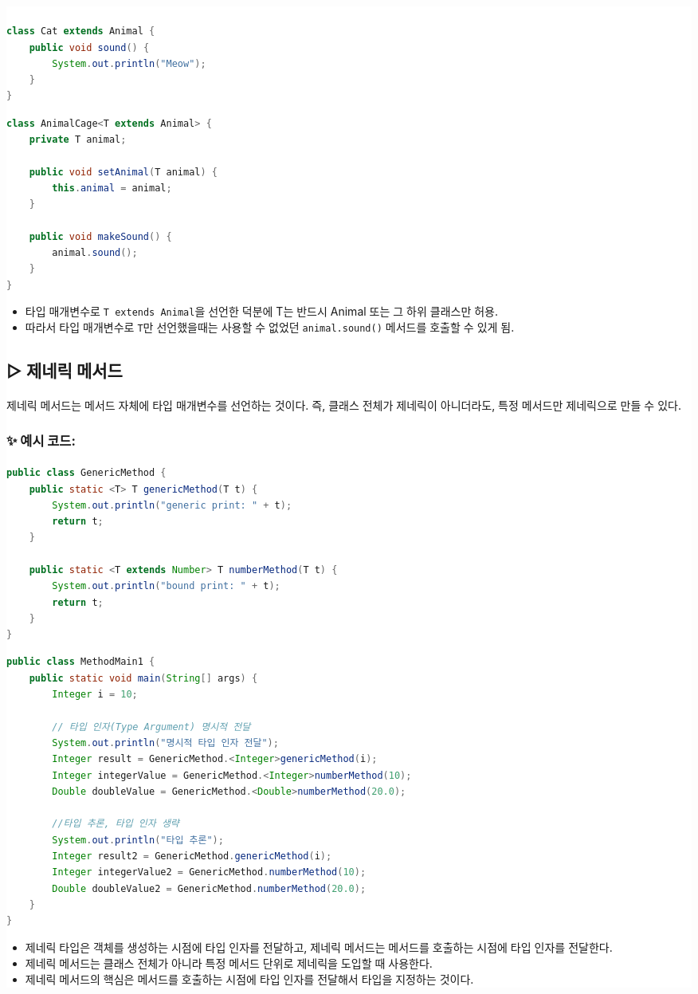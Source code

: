 ```java

class Cat extends Animal {
    public void sound() {
        System.out.println("Meow");
    }
}
```
```java
class AnimalCage<T extends Animal> {
    private T animal;

    public void setAnimal(T animal) {
        this.animal = animal;
    }

    public void makeSound() {
        animal.sound();
    }
}
```
- 타입 매개변수로 ```T extends Animal```을 선언한 덕분에 T는 반드시 Animal 또는 그 하위 클래스만 허용.
- 따라서 타입 매개변수로 ```T```만 선언했을때는 사용할 수 없었던 ```animal.sound()``` 메서드를 호출할 수 있게 됨.

## ▷ 제네릭 메서드
제네릭 메서드는 메서드 자체에 타입 매개변수를 선언하는 것이다.
즉, 클래스 전체가 제네릭이 아니더라도, 특정 메서드만 제네릭으로 만들 수 있다.

### ✨ 예시 코드:
```java
public class GenericMethod {
    public static <T> T genericMethod(T t) {
        System.out.println("generic print: " + t);
        return t;
    }

    public static <T extends Number> T numberMethod(T t) {
        System.out.println("bound print: " + t);
        return t;
    }
}
```
```java
public class MethodMain1 {
    public static void main(String[] args) {
        Integer i = 10;

        // 타입 인자(Type Argument) 명시적 전달
        System.out.println("명시적 타입 인자 전달");
        Integer result = GenericMethod.<Integer>genericMethod(i);
        Integer integerValue = GenericMethod.<Integer>numberMethod(10);
        Double doubleValue = GenericMethod.<Double>numberMethod(20.0);

        //타입 추론, 타입 인자 생략
        System.out.println("타입 추론");
        Integer result2 = GenericMethod.genericMethod(i);
        Integer integerValue2 = GenericMethod.numberMethod(10);
        Double doubleValue2 = GenericMethod.numberMethod(20.0);
    }
}
```
- 제네릭 타입은 객체를 생성하는 시점에 타입 인자를 전달하고, 제네릭 메서드는 메서드를 호출하는 시점에 타입 인자를 전달한다.
- 제네릭 메서드는 클래스 전체가 아니라 특정 메서드 단위로 제네릭을 도입할 때 사용한다.
- 제네릭 메서드의 핵심은 메서드를 호출하는 시점에 타입 인자를 전달해서 타입을 지정하는 것이다. 